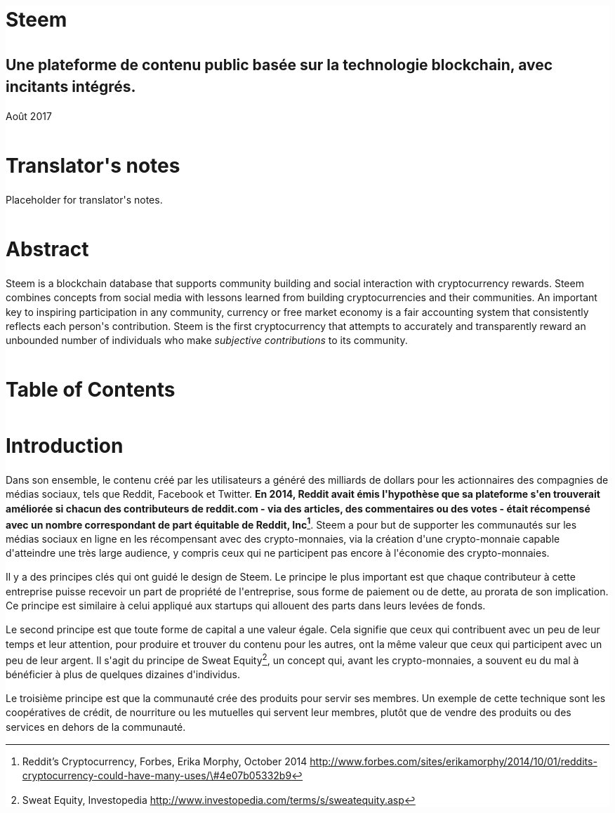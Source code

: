 # Steem

## Une plateforme de contenu public basée sur la technologie blockchain, avec incitants intégrés.

Août 2017

# Translator's notes

Placeholder for translator's notes.

# Abstract

Steem is a blockchain database that supports community building and social interaction with cryptocurrency rewards. Steem combines concepts from social media with lessons learned from building cryptocurrencies and their communities. An important key to inspiring participation in any community, currency or free market economy is a fair accounting system that consistently reflects each person's contribution. Steem is the first cryptocurrency that attempts to accurately and transparently reward an unbounded number of individuals who make *subjective contributions* to its community.

# Table of Contents



# Introduction

Dans son ensemble, le contenu créé par les utilisateurs a généré des milliards de dollars pour les actionnaires des compagnies de médias sociaux, tels que Reddit, Facebook et Twitter. **En 2014, Reddit avait émis l'hypothèse que sa plateforme s'en trouverait améliorée si chacun des contributeurs de reddit.com - via des articles, des commentaires ou des votes - était récompensé avec un nombre correspondant de part équitable de Reddit, Inc[^1]**. Steem a pour but de supporter les communautés sur les médias sociaux en ligne en les récompensant avec des crypto-monnaies, via la création d'une crypto-monnaie capable d'atteindre une très large audience, y compris ceux qui ne participent pas encore à l'économie des crypto-monnaies.

Il y a des principes clés qui ont guidé le design de Steem. Le principe le plus important est que chaque contributeur à cette entreprise puisse recevoir un part de propriété de l'entreprise, sous forme de paiement ou de dette, au prorata de son implication. Ce principe est similaire à celui appliqué aux startups qui allouent des parts dans leurs levées de fonds.

Le second principe est que toute forme de capital a une valeur égale. Cela signifie que ceux qui contribuent avec un peu de leur temps et leur attention, pour produire et trouver du contenu pour les autres, ont la même valeur que ceux qui participent avec un peu de leur argent. Il s'agit du principe de Sweat Equity[^2], un concept qui, avant les crypto-monnaies, a souvent eu du mal à bénéficier à plus de quelques dizaines d'individus.

Le troisième principe est que la communauté crée des produits pour servir ses membres. Un exemple de cette technique sont les coopératives de crédit, de nourriture ou les mutuelles qui servent leur membres, plutôt que de vendre des produits ou des services en dehors de la communauté.


[^1]: Reddit’s Cryptocurrency, Forbes, Erika Morphy, October 2014 http://www.forbes.com/sites/erikamorphy/2014/10/01/reddits-cryptocurrency-could-have-many-uses/\#4e07b05332b9
[^2]: Sweat Equity, Investopedia http://www.investopedia.com/terms/s/sweatequity.asp
[^3]: Meta-moderation is a second level of comment moderation. Users are invited to rate a moderator's decision in order to improve moderation. https://en.wikipedia.org/wiki/Meta-moderation\_system
[^4]: The Impossible Trinity, economic theory https://en.wikipedia.org/wiki/Impossible\_trinity
[^5]: N-Person Prisoner’s Dilemma https://cs.stanford.edu/people/eroberts/courses/soco/projects/1998-99/game-theory/npd.html
[^6]: The Story of the Crab Bucket http://guidezone.e-guiding.com/jmstory\_crabs.htm
[^7]: Zipf’s Law https://en.wikipedia.org/wiki/Zipf%27s\_law
[^8]: Clay Shirky, The Case Against Micropayments http://www.openp2p.com/pub/a/p2p/2000/12/19/micropayments.html
[^9]: reCAPTCHA, Easy on Humans, Hard on Bots https://www.google.com/recaptcha/intro/index.html
[^10]: Forbes, Tristan Louis, “How Much is a User Worth?” http://www.forbes.com/sites/tristanlouis/2013/08/31/how-much-is-a-us
[^11]: Ripple, Account Reserves https://ripple.com/build/reserves/
[^12]: Reddit Statistics, Number of Users and Comments per Second http://expandedramblings.com/index.php/reddit-stats/2/
[^13]: Martin Fowler, The LMAX Architecture http://martinfowler.com/articles/lmax.html
[^14]: Introducing Intel Optane Technology – Bringing 3D XPoint Memory to Storage and Memory Products https://newsroom.intel.com/press-kits/introducing-intel-optane-technology-bringing-3d-xpoint-memory-to-storage-and-memory-products/
[^15]: United States Money Supply, 2009 https://research.stlouisfed.org/fred2/graph/?s%5B1%5D%5Bid%5D=AMBNS
[^16]: CPI Inflation Index, United States Dollar 2008-2016 http://data.bls.gov/cgi-bin/cpicalc.pl?cost1=1&year1=2008&year2=2016
[^17]: Bitcoin Annual Inflation Rate, Bitcoin Talk Forum https://bitcointalk.org/index.php?topic=130619.0
[^18]: Reddit Valuaton, Newsweek, 2014 http://www.newsweek.com/investors-think-reddit-worth-500-million-26
[^19]: Worth of Web, March 2016 http://www.worthofweb.com/website-value/reddit.com/
[^20]: Micropayments: A Viable Business Model http://www.openp2p.com/pub/a/p2p/2000/12/19/micropayments.html
[^21]: Dailydot, Jon Southurt, April 2015 http://www.dailydot.com/opinion/bitcoin-cryptocurrency-adoption-hard
